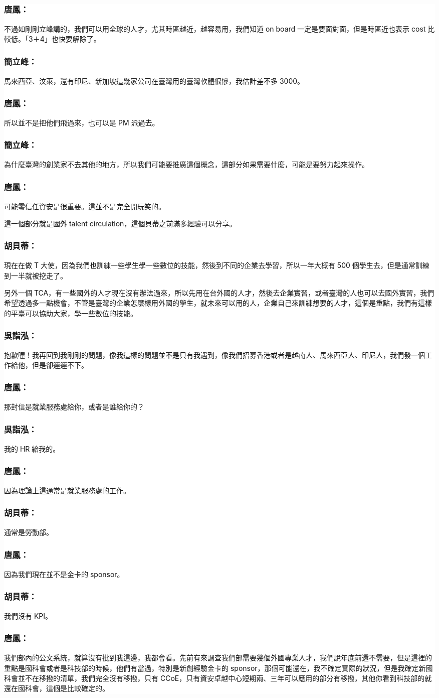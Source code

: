 ### 唐鳳：
不過如剛剛立峰講的，我們可以用全球的人才，尤其時區越近，越容易用，我們知道 on board 一定是要面對面，但是時區近也表示 cost 比較低。「3＋4」也快要解除了。

### 簡立峰：
馬來西亞、汶萊，還有印尼、新加坡這幾家公司在臺灣用的臺灣軟體很慘，我估計差不多 3000。

### 唐鳳：
所以並不是把他們飛過來，也可以是 PM 派過去。

### 簡立峰：
為什麼臺灣的創業家不去其他的地方，所以我們可能要推廣這個概念，這部分如果需要什麼，可能是要努力起來操作。

### 唐鳳：
可能零信任資安是很重要。這並不是完全開玩笑的。

這一個部分就是國外 talent circulation，這個貝蒂之前滿多經驗可以分享。

### 胡貝蒂：
現在在做 T 大使，因為我們也訓練一些學生學一些數位的技能，然後到不同的企業去學習，所以一年大概有 500 個學生去，但是通常訓練到一半就被挖走了。

另外一個 TCA，有一些國外的人才現在沒有辦法過來，所以先用在台外國的人才，然後去企業實習，或者臺灣的人也可以去國外實習，我們希望透過多一點機會，不管是臺灣的企業怎麼樣用外國的學生，就未來可以用的人，企業自己來訓練想要的人才，這個是重點，我們有這樣的平臺可以協助大家，學一些數位的技能。

### 吳詣泓：
抱歉喔！我再回到我剛剛的問題，像我這樣的問題並不是只有我遇到，像我們招募香港或者是越南人、馬來西亞人、印尼人，我們發一個工作給他，但是卻遲遲不下。

### 唐鳳：
那封信是就業服務處給你，或者是誰給你的？

### 吳詣泓：
我的 HR 給我的。

### 唐鳳：
因為理論上這通常是就業服務處的工作。

### 胡貝蒂：
通常是勞動部。

### 唐鳳：
因為我們現在並不是金卡的 sponsor。

### 胡貝蒂：
我們沒有 KPI。

### 唐鳳：
我們部內的公文系統，就算沒有批到我這邊，我都會看。先前有來調查我們部需要幾個外國專業人才，我們說年底前還不需要，但是這裡的重點是國科會或者是科技部的時候，他們有當過，特別是新創經驗金卡的 sponsor，那個可能還在，我不確定實際的狀況，但是我確定新國科會並不在移撥的清單，我們完全沒有移撥，只有 CCoE，只有資安卓越中心短期兩、三年可以應用的部分有移撥，其他你看到科技部的就還在國科會，這個是比較確定的。
